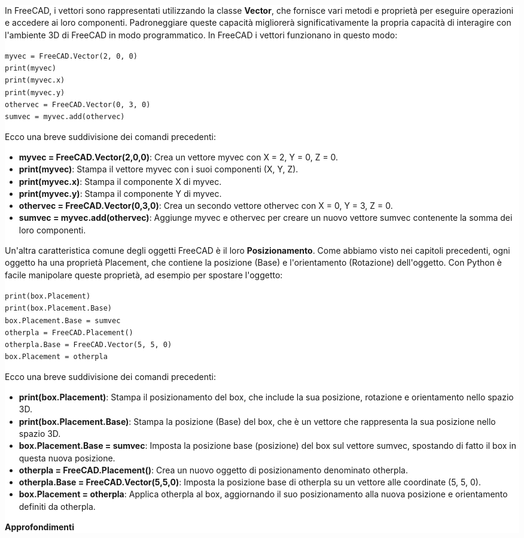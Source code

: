 In FreeCAD, i vettori sono rappresentati utilizzando la classe **Vector**, che fornisce vari metodi e proprietà per eseguire operazioni e accedere ai loro componenti. Padroneggiare queste capacità migliorerà significativamente la propria capacità di interagire con l'ambiente 3D di FreeCAD in modo programmatico. In FreeCAD i vettori funzionano in questo modo:

```
myvec = FreeCAD.Vector(2, 0, 0)
print(myvec)
print(myvec.x)
print(myvec.y)
othervec = FreeCAD.Vector(0, 3, 0)
sumvec = myvec.add(othervec)

```

Ecco una breve suddivisione dei comandi precedenti:

- **myvec = FreeCAD.Vector(2,0,0)**: Crea un vettore myvec con X = 2, Y = 0, Z = 0.
- **print(myvec)**: Stampa il vettore myvec con i suoi componenti (X, Y, Z).
- **print(myvec.x)**: Stampa il componente X di myvec.
- **print(myvec.y)**: Stampa il componente Y di myvec.
- **othervec = FreeCAD.Vector(0,3,0)**: Crea un secondo vettore othervec con X = 0, Y = 3, Z = 0.
- **sumvec = myvec.add(othervec)**: Aggiunge myvec e othervec per creare un nuovo vettore sumvec contenente la somma dei loro componenti.

Un'altra caratteristica comune degli oggetti FreeCAD è il loro **Posizionamento**. Come abbiamo visto nei capitoli precedenti, ogni oggetto ha una proprietà Placement, che contiene la posizione (Base) e l'orientamento (Rotazione) dell'oggetto. Con Python è facile manipolare queste proprietà, ad esempio per spostare l'oggetto:

```
print(box.Placement)
print(box.Placement.Base)
box.Placement.Base = sumvec
otherpla = FreeCAD.Placement()
otherpla.Base = FreeCAD.Vector(5, 5, 0)
box.Placement = otherpla

```

Ecco una breve suddivisione dei comandi precedenti:

- **print(box.Placement)**: Stampa il posizionamento del box, che include la sua posizione, rotazione e orientamento nello spazio 3D.
- **print(box.Placement.Base)**: Stampa la posizione (Base) del box, che è un vettore che rappresenta la sua posizione nello spazio 3D.
- **box.Placement.Base = sumvec**: Imposta la posizione base (posizione) del box sul vettore sumvec, spostando di fatto il box in questa nuova posizione.
- **otherpla = FreeCAD.Placement()**: Crea un nuovo oggetto di posizionamento denominato otherpla.
- **otherpla.Base = FreeCAD.Vector(5,5,0)**: Imposta la posizione base di otherpla su un vettore alle coordinate (5, 5, 0).
- **box.Placement = otherpla**: Applica otherpla al box, aggiornando il suo posizionamento alla nuova posizione e orientamento definiti da otherpla.

**Approfondimenti**

